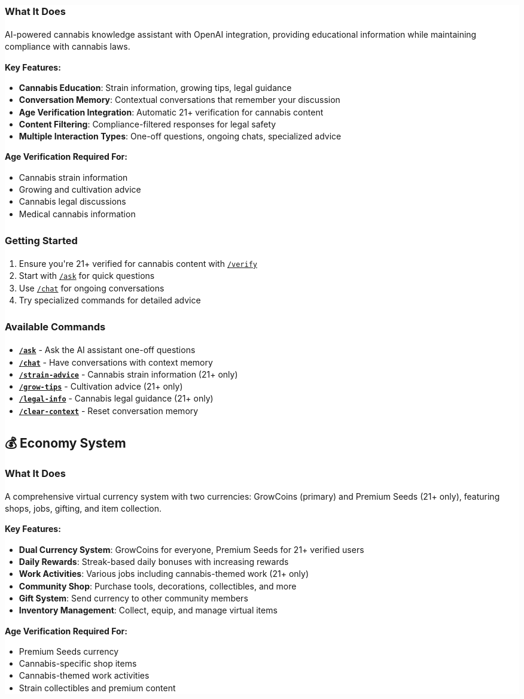 ### What It Does
AI-powered cannabis knowledge assistant with OpenAI integration, providing educational information while maintaining compliance with cannabis laws.

**Key Features:**
- **Cannabis Education**: Strain information, growing tips, legal guidance
- **Conversation Memory**: Contextual conversations that remember your discussion
- **Age Verification Integration**: Automatic 21+ verification for cannabis content
- **Content Filtering**: Compliance-filtered responses for legal safety
- **Multiple Interaction Types**: One-off questions, ongoing chats, specialized advice

**Age Verification Required For:**
- Cannabis strain information
- Growing and cultivation advice
- Cannabis legal discussions
- Medical cannabis information

### Getting Started
1. Ensure you're 21+ verified for cannabis content with [`/verify`](src/utils/ageVerificationHelper.js:91)
2. Start with [`/ask`](src/commands/ai/ask.js:46) for quick questions
3. Use [`/chat`](src/commands/ai/chat.js:52) for ongoing conversations
4. Try specialized commands for detailed advice

### Available Commands
- **[`/ask`](src/commands/ai/ask.js:46)** - Ask the AI assistant one-off questions
- **[`/chat`](src/commands/ai/chat.js:52)** - Have conversations with context memory
- **[`/strain-advice`](src/commands/ai/strain-advice.js:53)** - Cannabis strain information (21+ only)
- **[`/grow-tips`](src/commands/ai/grow-tips.js:65)** - Cultivation advice (21+ only)
- **[`/legal-info`](src/commands/ai/legal-info.js)** - Cannabis legal guidance (21+ only)
- **[`/clear-context`](src/commands/ai/clear-context.js)** - Reset conversation memory

## 💰 Economy System

### What It Does
A comprehensive virtual currency system with two currencies: GrowCoins (primary) and Premium Seeds (21+ only), featuring shops, jobs, gifting, and item collection.

**Key Features:**
- **Dual Currency System**: GrowCoins for everyone, Premium Seeds for 21+ verified users
- **Daily Rewards**: Streak-based daily bonuses with increasing rewards
- **Work Activities**: Various jobs including cannabis-themed work (21+ only)
- **Community Shop**: Purchase tools, decorations, collectibles, and more
- **Gift System**: Send currency to other community members
- **Inventory Management**: Collect, equip, and manage virtual items

**Age Verification Required For:**
- Premium Seeds currency
- Cannabis-specific shop items
- Cannabis-themed work activities
- Strain collectibles and premium content

